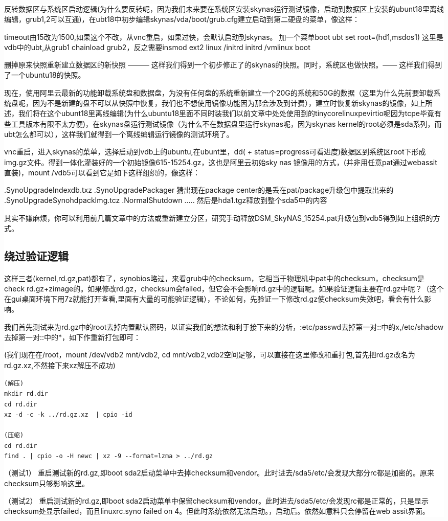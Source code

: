 反转数据区与系统区启动逻辑(为什么要反转呢，因为我们未来要在系统区安装skynas运行测试镜像，启动到数据区上安装的ubunt18里离线编辑，grub1,2可以互通)，在ubt18中初步编辑skynas/vda/boot/grub.cfg建立启动到第二硬盘的菜单，像这样：

timeout由15改为1500,如果这个不改，从vnc重启，如果过快，会默认启动到skynas。
加一个菜单boot ubt
set root=(hd1,msdos1) 这里是vdb中的ubt,从grub1 chainload grub2，反之需要insmod ext2
linux /initrd
initrd /vmlinux
boot

删掉原来快照重新建立数据区的新快照 ——— 这样我们得到一个初步修正了的skynas的快照。同时，系统区也做快照。—— 这样我们得到了一个ubuntu18的快照。

现在，使用阿里云最新的功能卸载系统盘和数据盘，为没有任何盘的系统重新建立一个20G的系统和50G的数据（这里为什么先前要卸载系统盘呢，因为不是新建的盘不可以从快照中恢复，我们也不想使用镜像功能因为那会涉及到计费），建立时恢复新skynas的镜像，如上所述，我们将在这个ubunt18里离线编辑(为什么ubuntu18里面不同时装我们以前文章中处处使用到的tinycorelinuxpevirtio呢因为tcpe毕竟有些工具版本有限不太方便)，在skynas盘运行测试镜像（为什么不在数据盘里运行skynas呢，因为skynas kernel的root必须是sda系列，而ubt怎么都可以），这样我们就得到一个离线编辑运行镜像的测试环境了。

vnc重启，进入skynas的菜单，选择启动到vdb上的ubuntu,在ubunt里，dd( + status=progress可看进度)数据区到系统区root下形成img.gz文件。得到一体化灌装好的一个初始镜像615-15254.gz，这也是阿里云初始sky nas 镜像用的方式，(并非用任意pat通过webassit直装)，mount /vdb5可以看到它是如下这样组织的，像这样：

.SynoUpgradeIndexdb.txz
.SynoUpgradePackager       猜出现在package center的是丢在pat/package升级包中提取出来的
.SynoUpgradeSynohdpackImg.tcz
.NormalShutdown
…..
然后是hda1.tgz释放到整个sda5中的内容

其实不嫌麻烦，你可以利用前几篇文章中的方法或重新建立分区，研究手动释放DSM_SkyNAS_15254.pat升级包到vdb5得到如上组织的方式。


绕过验证逻辑
-----

这样三者(kernel,rd.gz,pat)都有了，synobios略过，来看grub中的checksum，它相当于物理机中pat中的checksum，checksum是check rd.gz+zimage的。如果修改rd.gz，checksum会failed，但它会不会影响rd.gz中的逻辑呢。如果验证逻辑主要在rd.gz中呢？（这个在gui桌面环境下用7z就能打开查看,里面有大量的可能验证逻辑），不论如何，先验证一下修改rd.gz使checksum失效吧，看会有什么影响。

我们首先测试来为rd.gz中的root去掉内置默认密码，以证实我们的想法和利于接下来的分析，:etc/passwd去掉第一对::中的x,/etc/shadow去掉第一对::中的*，如下作重新打包即可：

(我们现在在/root，mount /dev/vdb2 mnt/vdb2, cd mnt/vdb2,vdb2空间足够，可以直接在这里修改和重打包,首先把rd.gz改名为rd.gz.xz,不然接下来xz解压不成功)

```
(解压)
mkdir rd.dir
cd rd.dir
xz -d -c -k ../rd.gz.xz  | cpio -id

(压缩)
cd rd.dir
find . | cpio -o -H newc | xz -9 --format=lzma > ../rd.gz
```

（测试1）
重启测试新的rd.gz,即boot sda2启动菜单中去掉checksum和vendor。此时进去/sda5/etc/会发现大部分rc都是加密的。原来checksum只够影响这里。

（测试2）
重启测试新的rd.gz,即boot sda2启动菜单中保留checksum和vendor。此时进去/sda5/etc/会发现rc都是正常的，只是显示checksum处显示failed，而且linuxrc.syno failed on 4。但此时系统依然无法启动。，启动后。依然如意料只会停留在web assit界面。
